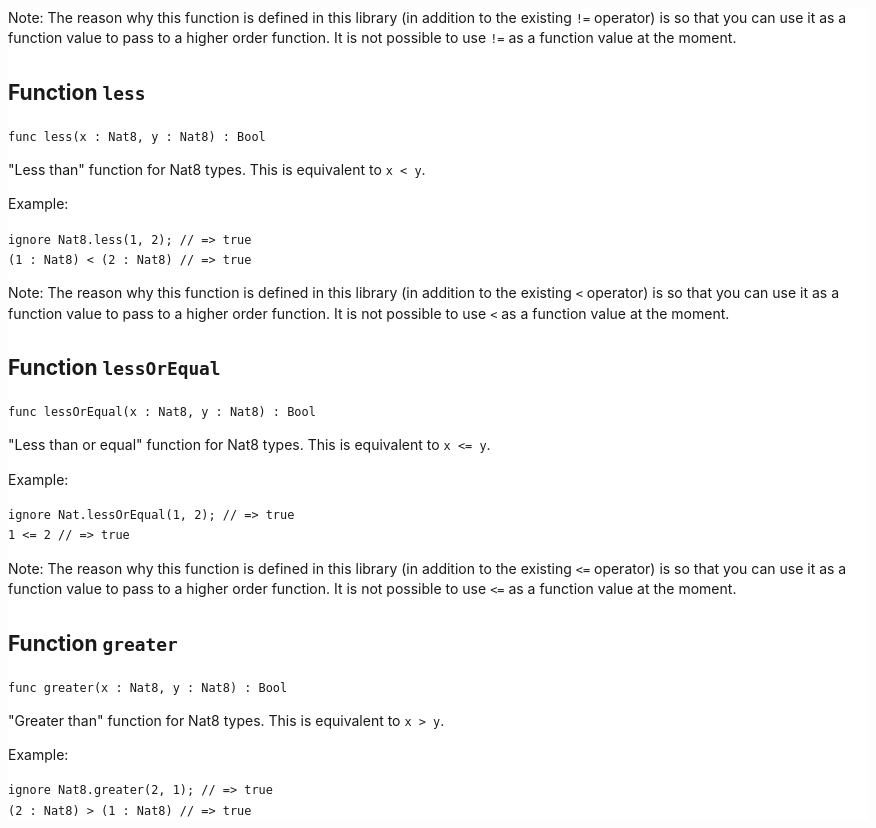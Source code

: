 Note: The reason why this function is defined in this library (in addition
to the existing `!=` operator) is so that you can use it as a function
value to pass to a higher order function. It is not possible to use `!=`
as a function value at the moment.

## Function `less`
``` motoko no-repl
func less(x : Nat8, y : Nat8) : Bool
```

"Less than" function for Nat8 types.
This is equivalent to `x < y`.

Example:
```motoko include=import
ignore Nat8.less(1, 2); // => true
(1 : Nat8) < (2 : Nat8) // => true
```

Note: The reason why this function is defined in this library (in addition
to the existing `<` operator) is so that you can use it as a function
value to pass to a higher order function. It is not possible to use `<`
as a function value at the moment.

## Function `lessOrEqual`
``` motoko no-repl
func lessOrEqual(x : Nat8, y : Nat8) : Bool
```

"Less than or equal" function for Nat8 types.
This is equivalent to `x <= y`.

Example:
```motoko include=import
ignore Nat.lessOrEqual(1, 2); // => true
1 <= 2 // => true
```

Note: The reason why this function is defined in this library (in addition
to the existing `<=` operator) is so that you can use it as a function
value to pass to a higher order function. It is not possible to use `<=`
as a function value at the moment.

## Function `greater`
``` motoko no-repl
func greater(x : Nat8, y : Nat8) : Bool
```

"Greater than" function for Nat8 types.
This is equivalent to `x > y`.

Example:
```motoko include=import
ignore Nat8.greater(2, 1); // => true
(2 : Nat8) > (1 : Nat8) // => true
```
